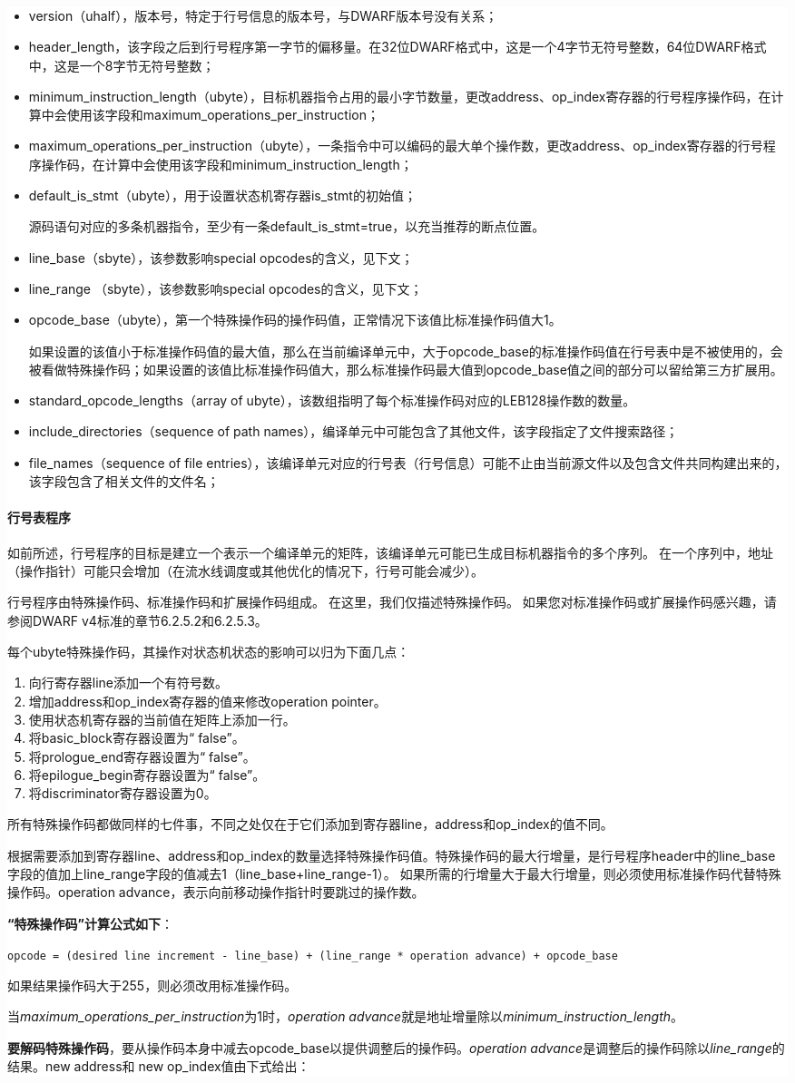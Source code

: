 - version（uhalf），版本号，特定于行号信息的版本号，与DWARF版本号没有关系；

- header_length，该字段之后到行号程序第一字节的偏移量。在32位DWARF格式中，这是一个4字节无符号整数，64位DWARF格式中，这是一个8字节无符号整数；

- minimum_instruction_length（ubyte），目标机器指令占用的最小字节数量，更改address、op_index寄存器的行号程序操作码，在计算中会使用该字段和maximum_operations_per_instruction；

- maximum_operations_per_instruction（ubyte），一条指令中可以编码的最大单个操作数，更改address、op_index寄存器的行号程序操作码，在计算中会使用该字段和minimum_instruction_length；

- default_is_stmt（ubyte），用于设置状态机寄存器is_stmt的初始值；

  源码语句对应的多条机器指令，至少有一条default_is_stmt=true，以充当推荐的断点位置。

- line_base（sbyte），该参数影响special opcodes的含义，见下文；

- line_range （sbyte），该参数影响special opcodes的含义，见下文；

- opcode_base（ubyte），第一个特殊操作码的操作码值，正常情况下该值比标准操作码值大1。

  如果设置的该值小于标准操作码值的最大值，那么在当前编译单元中，大于opcode_base的标准操作码值在行号表中是不被使用的，会被看做特殊操作码；如果设置的该值比标准操作码值大，那么标准操作码最大值到opcode_base值之间的部分可以留给第三方扩展用。

- standard_opcode_lengths（array of ubyte），该数组指明了每个标准操作码对应的LEB128操作数的数量。

- include_directories（sequence of path names），编译单元中可能包含了其他文件，该字段指定了文件搜索路径；

- file_names（sequence of file entries），该编译单元对应的行号表（行号信息）可能不止由当前源文件以及包含文件共同构建出来的，该字段包含了相关文件的文件名；

#### 行号表程序

如前所述，行号程序的目标是建立一个表示一个编译单元的矩阵，该编译单元可能已生成目标机器指令的多个序列。 在一个序列中，地址（操作指针）可能只会增加（在流水线调度或其他优化的情况下，行号可能会减少）。

行号程序由特殊操作码、标准操作码和扩展操作码组成。 在这里，我们仅描述特殊操作码。 如果您对标准操作码或扩展操作码感兴趣，请参阅DWARF v4标准的章节6.2.5.2和6.2.5.3。

每个ubyte特殊操作码，其操作对状态机状态的影响可以归为下面几点：

 1. 向行寄存器line添加一个有符号数。
 2. 增加address和op_index寄存器的值来修改operation pointer。
 3. 使用状态机寄存器的当前值在矩阵上添加一行。
 4. 将basic_block寄存器设置为“ false”。
 5. 将prologue_end寄存器设置为“ false”。
 6. 将epilogue_begin寄存器设置为“ false”。
 7. 将discriminator寄存器设置为0。

所有特殊操作码都做同样的七件事，不同之处仅在于它们添加到寄存器line，address和op_index的值不同。

根据需要添加到寄存器line、address和op_index的数量选择特殊操作码值。特殊操作码的最大行增量，是行号程序header中的line_base字段的值加上line_range字段的值减去1（line_base+line_range-1）。 如果所需的行增量大于最大行增量，则必须使用标准操作码代替特殊操作码。operation advance，表示向前移动操作指针时要跳过的操作数。

**“特殊操作码”计算公式如下**：

```
opcode = (desired line increment - line_base) + (line_range * operation advance) + opcode_base
```

如果结果操作码大于255，则必须改用标准操作码。

当*maximum_operations_per_instruction*为1时，*operation advance*就是地址增量除以*minimum_instruction_length*。

**要解码特殊操作码**，要从操作码本身中减去opcode_base以提供调整后的操作码。*operation advance*是调整后的操作码除以*line_range*的结果。new address和 new op_index值由下式给出：
